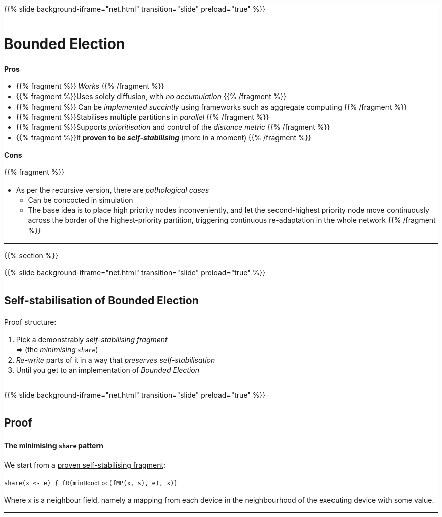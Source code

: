 
{{% slide background-iframe="net.html" transition="slide" preload="true"  %}}

# Bounded Election

**Pros**
* {{% fragment %}} *Works* {{% /fragment %}}
* {{% fragment %}}Uses solely diffusion, with *no accumulation* {{% /fragment %}}
* {{% fragment %}} Can be *implemented succintly* using frameworks such as aggregate computing {{% /fragment %}}
* {{% fragment %}}Stabilises multiple partitions in *parallel* {{% /fragment %}}
* {{% fragment %}}Supports *prioritisation* and control of the *distance metric* {{% /fragment %}}
* {{% fragment %}}It **proven to be _self-stabilising_** (more in a moment) {{% /fragment %}}

**Cons**

{{% fragment %}}
* As per the recursive version, there are *pathological cases*
  * Can be concocted in simulation
  * The base idea is to place high priority nodes inconveniently, and let the second-highest priority node move continuously across the border of the highest-priority partition, triggering continuous re-adaptation in the whole network
{{% /fragment %}}

---

{{% section %}}

{{% slide background-iframe="net.html" transition="slide" preload="true"  %}}

## Self-stabilisation of Bounded Election

Proof structure:

1. Pick a demonstrably *self-stabilising fragment*
  <br> $\Rightarrow$ (the *minimising `share`*)
2. *Re-write* parts of it in a way that *preserves self-stabilisation*
3. Until you get to an implementation of *Bounded Election*

---

{{% slide background-iframe="net.html" transition="slide" preload="true"  %}}

## Proof

#### The minimising `share` pattern

We start from a [proven self-stabilising fragment](https://lmcs.episciences.org/6816):

```
share(x <- e) { fR(minHoodLoc(fMP(x, s̄), e), x)}
```

Where `x` is a neighbour field, namely a mapping from each device in the neighbourhood of the executing device with some value.

---